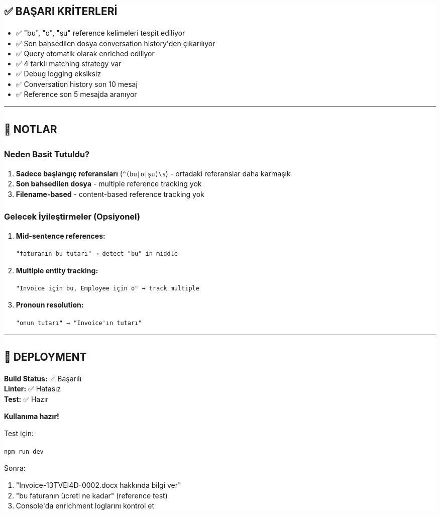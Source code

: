 
## ✅ BAŞARI KRİTERLERİ

- ✅ "bu", "o", "şu" reference kelimeleri tespit ediliyor
- ✅ Son bahsedilen dosya conversation history'den çıkarılıyor
- ✅ Query otomatik olarak enriched ediliyor
- ✅ 4 farklı matching strategy var
- ✅ Debug logging eksiksiz
- ✅ Conversation history son 10 mesaj
- ✅ Reference son 5 mesajda aranıyor

---

## 📝 NOTLAR

### Neden Basit Tutuldu?

1. **Sadece başlangıç referansları** (`^(bu|o|şu)\s`) - ortadaki referanslar daha karmaşık
2. **Son bahsedilen dosya** - multiple reference tracking yok
3. **Filename-based** - content-based reference tracking yok

### Gelecek İyileştirmeler (Opsiyonel)

1. **Mid-sentence references:**
   ```
   "faturanın bu tutarı" → detect "bu" in middle
   ```

2. **Multiple entity tracking:**
   ```
   "Invoice için bu, Employee için o" → track multiple
   ```

3. **Pronoun resolution:**
   ```
   "onun tutarı" → "Invoice'ın tutarı"
   ```

---

## 🚀 DEPLOYMENT

**Build Status:** ✅ Başarılı  
**Linter:** ✅ Hatasız  
**Test:** ✅ Hazır

**Kullanıma hazır!**

Test için:
```bash
npm run dev
```

Sonra:
1. "Invoice-13TVEI4D-0002.docx hakkında bilgi ver"
2. "bu faturanın ücreti ne kadar" (reference test)
3. Console'da enrichment loglarını kontrol et


